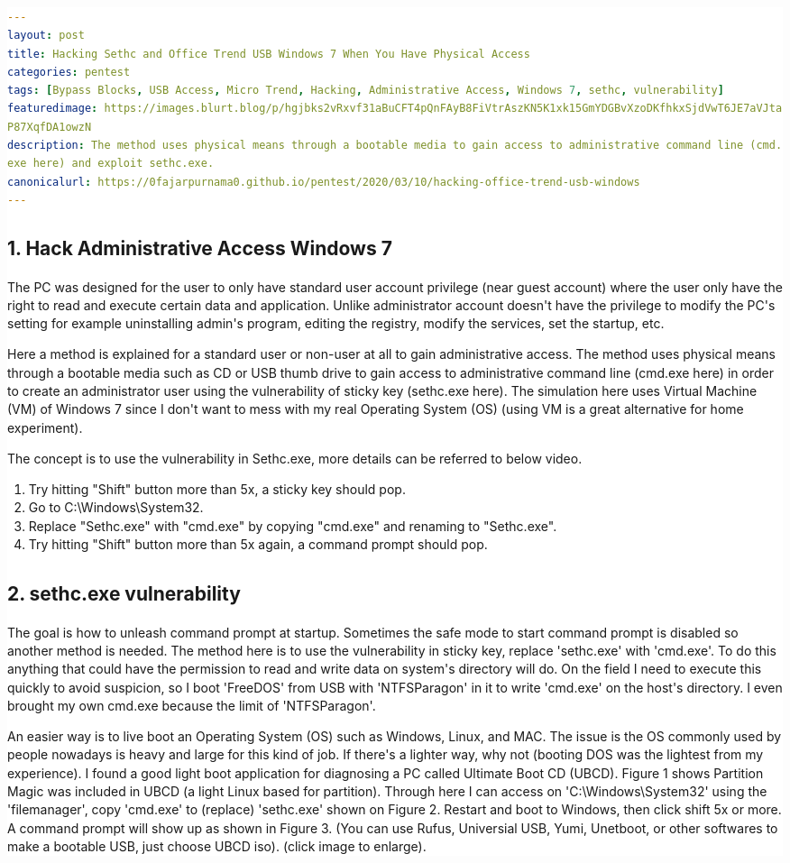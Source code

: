 ```yaml
---
layout: post
title: Hacking Sethc and Office Trend USB Windows 7 When You Have Physical Access
categories: pentest
tags: [Bypass Blocks, USB Access, Micro Trend, Hacking, Administrative Access, Windows 7, sethc, vulnerability]
featuredimage: https://images.blurt.blog/p/hgjbks2vRxvf31aBuCFT4pQnFAyB8FiVtrAszKN5K1xk15GmYDGBvXzoDKfhkxSjdVwT6JE7aVJtaP87XqfDA1owzN
description: The method uses physical means through a bootable media to gain access to administrative command line (cmd.exe here) and exploit sethc.exe.
canonicalurl: https://0fajarpurnama0.github.io/pentest/2020/03/10/hacking-office-trend-usb-windows
---
```


## 1\. Hack Administrative Access Windows 7

The PC was designed for the user to only have standard user account privilege (near guest account) where the user only have the right to read and execute certain data and application. Unlike administrator account doesn't have the privilege to modify the PC's setting for example uninstalling admin's program, editing the registry, modify the services, set the startup, etc.

Here a method is explained for a standard user or non-user at all to gain administrative access. The method uses physical means through a bootable media such as CD or USB thumb drive to gain access to administrative command line (cmd.exe here) in order to create an administrator user using the vulnerability of sticky key (sethc.exe here). The simulation here uses Virtual Machine (VM) of Windows 7 since I don't want to mess with my real Operating System (OS) (using VM is a great alternative for home experiment).

The concept is to use the vulnerability in Sethc.exe, more details can be referred to below video.

1.  Try hitting "Shift" button more than 5x, a sticky key should pop.
2.  Go to C:\Windows\System32.
3.  Replace "Sethc.exe" with "cmd.exe" by copying "cmd.exe" and renaming to "Sethc.exe".
4.  Try hitting "Shift" button more than 5x again, a command prompt should pop.

<div class="video-container"><iframe src="https://www.youtube.com/embed/1YuTVeQPml4" frameborder="0" allowfullscreen=""></iframe></div>

## 2\. sethc.exe vulnerability

The goal is how to unleash command prompt at startup. Sometimes the safe mode to start command prompt is disabled so another method is needed. The method here is to use the vulnerability in sticky key, replace 'sethc.exe' with 'cmd.exe'. To do this anything that could have the permission to read and write data on system's directory will do. On the field I need to execute this quickly to avoid suspicion, so I boot 'FreeDOS' from USB with 'NTFSParagon' in it to write 'cmd.exe' on the host's directory. I even brought my own cmd.exe because the limit of 'NTFSParagon'.

An easier way is to live boot an Operating System (OS) such as Windows, Linux, and MAC. The issue is the OS commonly used by people nowadays is heavy and large for this kind of job. If there's a lighter way, why not (booting DOS was the lightest from my experience). I found a good light boot application for diagnosing a PC called Ultimate Boot CD (UBCD). Figure 1 shows Partition Magic was included in UBCD (a light Linux based for partition). Through here I can access on 'C:\Windows\System32' using the 'filemanager', copy 'cmd.exe' to (replace) 'sethc.exe' shown on Figure 2\. Restart and boot to Windows, then click shift 5x or more. A command prompt will show up as shown in Figure 3\. (You can use Rufus, Universial USB, Yumi, Unetboot, or other softwares to make a bootable USB, just choose UBCD iso). (click image to enlarge).
